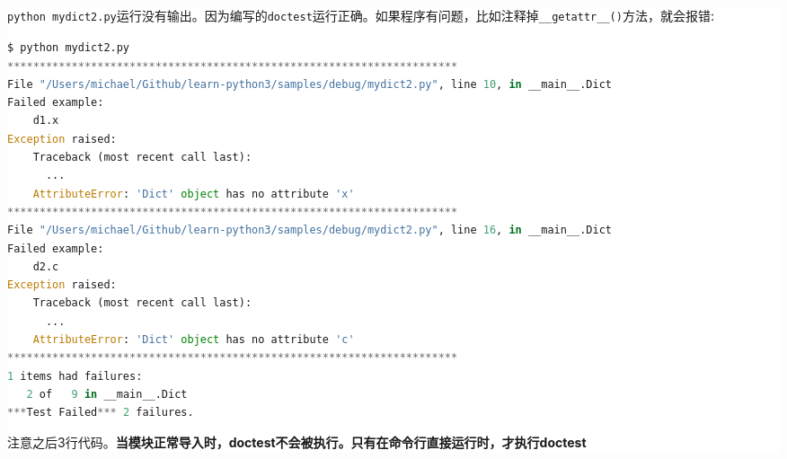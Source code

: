 `python mydict2.py`运行没有输出。因为编写的`doctest`运行正确。如果程序有问题，比如注释掉`__getattr__()`方法，就会报错:
```python
$ python mydict2.py
**********************************************************************
File "/Users/michael/Github/learn-python3/samples/debug/mydict2.py", line 10, in __main__.Dict
Failed example:
    d1.x
Exception raised:
    Traceback (most recent call last):
      ...
    AttributeError: 'Dict' object has no attribute 'x'
**********************************************************************
File "/Users/michael/Github/learn-python3/samples/debug/mydict2.py", line 16, in __main__.Dict
Failed example:
    d2.c
Exception raised:
    Traceback (most recent call last):
      ...
    AttributeError: 'Dict' object has no attribute 'c'
**********************************************************************
1 items had failures:
   2 of   9 in __main__.Dict
***Test Failed*** 2 failures.
```
注意之后3行代码。**当模块正常导入时，doctest不会被执行。只有在命令行直接运行时，才执行doctest**


